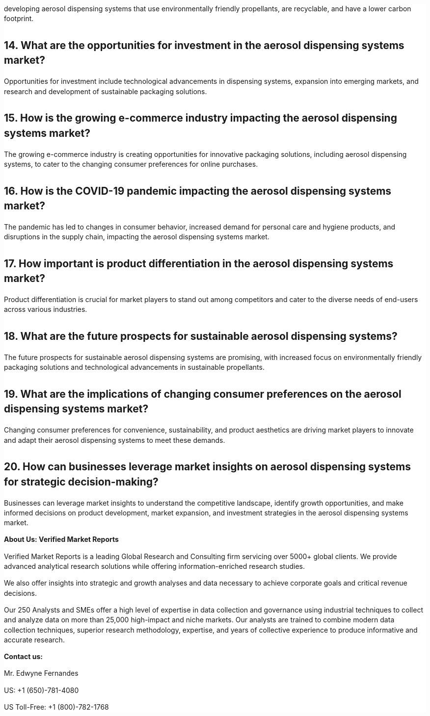 developing aerosol dispensing systems that use environmentally friendly propellants, are recyclable, and have a lower carbon footprint.</p><h2>14. What are the opportunities for investment in the aerosol dispensing systems market?</h2><p>Opportunities for investment include technological advancements in dispensing systems, expansion into emerging markets, and research and development of sustainable packaging solutions.</p><h2>15. How is the growing e-commerce industry impacting the aerosol dispensing systems market?</h2><p>The growing e-commerce industry is creating opportunities for innovative packaging solutions, including aerosol dispensing systems, to cater to the changing consumer preferences for online purchases.</p><h2>16. How is the COVID-19 pandemic impacting the aerosol dispensing systems market?</h2><p>The pandemic has led to changes in consumer behavior, increased demand for personal care and hygiene products, and disruptions in the supply chain, impacting the aerosol dispensing systems market.</p><h2>17. How important is product differentiation in the aerosol dispensing systems market?</h2><p>Product differentiation is crucial for market players to stand out among competitors and cater to the diverse needs of end-users across various industries.</p><h2>18. What are the future prospects for sustainable aerosol dispensing systems?</h2><p>The future prospects for sustainable aerosol dispensing systems are promising, with increased focus on environmentally friendly packaging solutions and technological advancements in sustainable propellants.</p><h2>19. What are the implications of changing consumer preferences on the aerosol dispensing systems market?</h2><p>Changing consumer preferences for convenience, sustainability, and product aesthetics are driving market players to innovate and adapt their aerosol dispensing systems to meet these demands.</p><h2>20. How can businesses leverage market insights on aerosol dispensing systems for strategic decision-making?</h2><p>Businesses can leverage market insights to understand the competitive landscape, identify growth opportunities, and make informed decisions on product development, market expansion, and investment strategies in the aerosol dispensing systems market.</p></body></html></h3><p id="" class=""><strong>About Us: Verified Market Reports</strong></p><p id="" class="">Verified Market Reports is a leading Global Research and Consulting firm servicing over 5000+ global clients. We provide advanced analytical research solutions while offering information-enriched research studies.</p><p id="" class="">We also offer insights into strategic and growth analyses and data necessary to achieve corporate goals and critical revenue decisions.</p><p id="" class="">Our 250 Analysts and SMEs offer a high level of expertise in data collection and governance using industrial techniques to collect and analyze data on more than 25,000 high-impact and niche markets. Our analysts are trained to combine modern data collection techniques, superior research methodology, expertise, and years of collective experience to produce informative and accurate research.</p><p id="" class=""><strong>Contact us:</strong></p><p id="" class="">Mr. Edwyne Fernandes</p><p id="" class="">US: +1 (650)-781-4080</p><p id="" class="">US Toll-Free: +1 (800)-782-1768</p>
